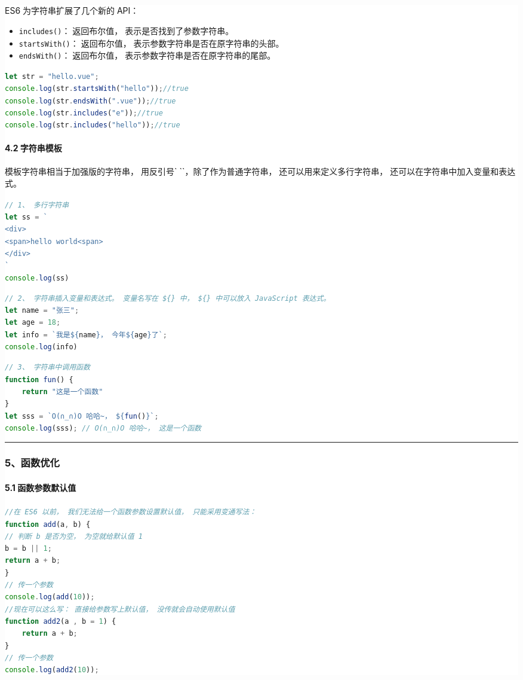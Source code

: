 ES6 为字符串扩展了几个新的 API：

- `includes()`： 返回布尔值， 表示是否找到了参数字符串。
- `startsWith()`： 返回布尔值， 表示参数字符串是否在原字符串的头部。
- `endsWith()`： 返回布尔值， 表示参数字符串是否在原字符串的尾部。

```javascript
let str = "hello.vue";
console.log(str.startsWith("hello"));//true
console.log(str.endsWith(".vue"));//true
console.log(str.includes("e"));//true
console.log(str.includes("hello"));//true
```

#### 4.2 字符串模板

模板字符串相当于加强版的字符串， 用反引号` ``，除了作为普通字符串， 还可以用来定义多行字符串， 还可以在字符串中加入变量和表达式。

```javascript
// 1、 多行字符串
let ss = `
<div>
<span>hello world<span>
</div>
`
console.log(ss)
```

```javascript
// 2、 字符串插入变量和表达式。 变量名写在 ${} 中， ${} 中可以放入 JavaScript 表达式。
let name = "张三";
let age = 18;
let info = `我是${name}， 今年${age}了`;
console.log(info)
```

```javascript
// 3、 字符串中调用函数
function fun() {
	return "这是一个函数"
} 
let sss = `O(∩_∩)O 哈哈~， ${fun()}`;
console.log(sss); // O(∩_∩)O 哈哈~， 这是一个函数
```

---

### 5、函数优化

#### 5.1 函数参数默认值

```javascript
//在 ES6 以前， 我们无法给一个函数参数设置默认值， 只能采用变通写法：
function add(a, b) {
// 判断 b 是否为空， 为空就给默认值 1
b = b || 1;
return a + b;
} 
// 传一个参数
console.log(add(10));
//现在可以这么写： 直接给参数写上默认值， 没传就会自动使用默认值
function add2(a , b = 1) {
	return a + b;
} 
// 传一个参数
console.log(add2(10));
```
